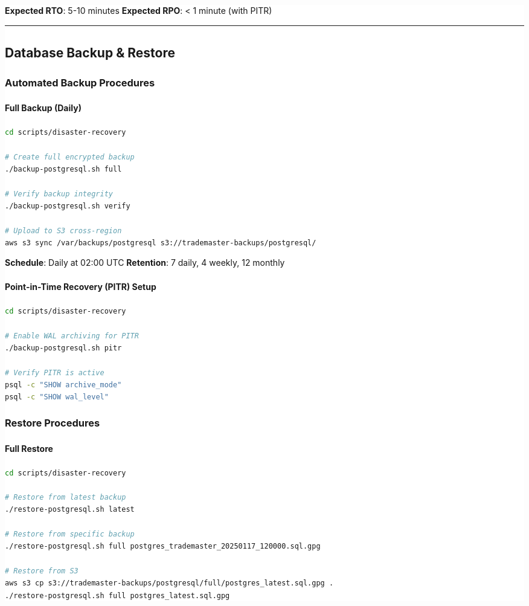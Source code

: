 **Expected RTO**: 5-10 minutes
**Expected RPO**: < 1 minute (with PITR)

---

## Database Backup & Restore

### Automated Backup Procedures

#### Full Backup (Daily)
```bash
cd scripts/disaster-recovery

# Create full encrypted backup
./backup-postgresql.sh full

# Verify backup integrity
./backup-postgresql.sh verify

# Upload to S3 cross-region
aws s3 sync /var/backups/postgresql s3://trademaster-backups/postgresql/
```

**Schedule**: Daily at 02:00 UTC
**Retention**: 7 daily, 4 weekly, 12 monthly

#### Point-in-Time Recovery (PITR) Setup
```bash
cd scripts/disaster-recovery

# Enable WAL archiving for PITR
./backup-postgresql.sh pitr

# Verify PITR is active
psql -c "SHOW archive_mode"
psql -c "SHOW wal_level"
```

### Restore Procedures

#### Full Restore
```bash
cd scripts/disaster-recovery

# Restore from latest backup
./restore-postgresql.sh latest

# Restore from specific backup
./restore-postgresql.sh full postgres_trademaster_20250117_120000.sql.gpg

# Restore from S3
aws s3 cp s3://trademaster-backups/postgresql/full/postgres_latest.sql.gpg .
./restore-postgresql.sh full postgres_latest.sql.gpg
```
